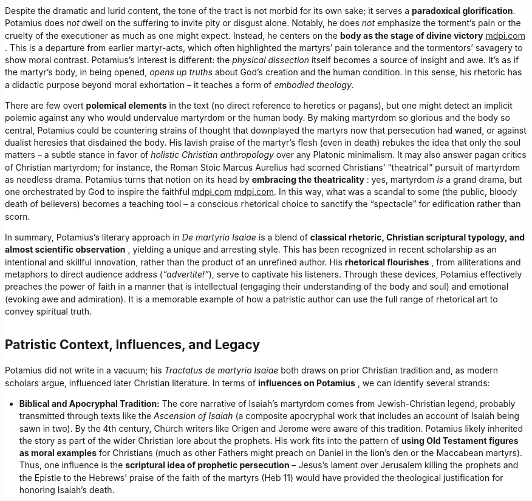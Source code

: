 Despite the dramatic and lurid content, the tone of the tract is not morbid for its own sake; it serves a **paradoxical glorification**. Potamius does _not_ dwell on the suffering to invite pity or disgust alone. Notably, he does _not_ emphasize the torment’s pain or the cruelty of the executioner as much as one might expect. Instead, he centers on the **body as the stage of divine victory** [ mdpi.com](https://www.mdpi.com/2077-1444/13/9/848#:~:text=Cyprian%2C%20Letter%2060%2C%202%2C%204%3B,De%20martyrio%20Isaiae%2C%204) . This is a departure from earlier martyr-acts, which often highlighted the martyrs’ pain tolerance and the tormentors’ savagery to show moral contrast. Potamius’s interest is different: the _physical dissection_ itself becomes a source of insight and awe. It’s as if the martyr’s body, in being opened, _opens up truths_ about God’s creation and the human condition. In this sense, his rhetoric has a didactic purpose beyond moral exhortation – it teaches a form of _embodied theology_.

There are few overt **polemical elements** in the text (no direct reference to heretics or pagans), but one might detect an implicit polemic against any who would undervalue martyrdom or the human body. By making martyrdom so glorious and the body so central, Potamius could be countering strains of thought that downplayed the martyrs now that persecution had waned, or against dualist heresies that disdained the body. His lavish praise of the martyr’s flesh (even in death) rebukes the idea that only the soul matters – a subtle stance in favor of _holistic Christian anthropology_ over any Platonic minimalism. It may also answer pagan critics of Christian martyrdom; for instance, the Roman Stoic Marcus Aurelius had scorned Christians’ “theatrical” pursuit of martyrdom as needless drama. Potamius turns that notion on its head by **embracing the theatricality** : yes, martyrdom _is_ a grand drama, but one orchestrated by God to inspire the faithful [mdpi.com](https://www.mdpi.com/2077-1444/13/9/848#:~:text=Martyrdom%20as%20a%20spectacle%2C%20which,emphasizes%20the%20wonder%20and) [mdpi.com](https://www.mdpi.com/2077-1444/13/9/848#:~:text=Cyprian%2C%20Letter%2060%2C%202%2C%204%3B,De%20martyrio%20Isaiae%2C%204). In this way, what was a scandal to some (the public, bloody death of believers) becomes a teaching tool – a conscious rhetorical choice to sanctify the “spectacle” for edification rather than scorn.

In summary, Potamius’s literary approach in _De martyrio Isaiae_ is a blend of **classical rhetoric, Christian scriptural typology, and almost scientific observation** , yielding a unique and arresting style. This has been recognized in recent scholarship as an intentional and skillful innovation, rather than the product of an unrefined author. His **rhetorical flourishes** , from alliterations and metaphors to direct audience address (_“advertite!”_), serve to captivate his listeners. Through these devices, Potamius effectively preaches the power of faith in a manner that is intellectual (engaging their understanding of the body and soul) and emotional (evoking awe and admiration). It is a memorable example of how a patristic author can use the full range of rhetorical art to convey spiritual truth.

## Patristic Context, Influences, and Legacy

Potamius did not write in a vacuum; his _Tractatus de martyrio Isaiae_ both draws on prior Christian tradition and, as modern scholars argue, influenced later Christian literature. In terms of **influences on Potamius** , we can identify several strands:

 * **Biblical and Apocryphal Tradition:** The core narrative of Isaiah’s martyrdom comes from Jewish-Christian legend, probably transmitted through texts like the _Ascension of Isaiah_ (a composite apocryphal work that includes an account of Isaiah being sawn in two). By the 4th century, Church writers like Origen and Jerome were aware of this tradition. Potamius likely inherited the story as part of the wider Christian lore about the prophets. His work fits into the pattern of **using Old Testament figures as moral examples** for Christians (much as other Fathers might preach on Daniel in the lion’s den or the Maccabean martyrs). Thus, one influence is the **scriptural idea of prophetic persecution** – Jesus’s lament over Jerusalem killing the prophets and the Epistle to the Hebrews’ praise of the faith of the martyrs (Heb 11) would have provided the theological justification for honoring Isaiah’s death.
